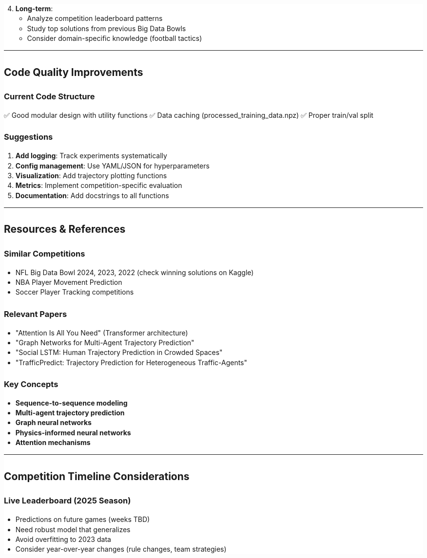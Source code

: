 4. **Long-term**:
   - Analyze competition leaderboard patterns
   - Study top solutions from previous Big Data Bowls
   - Consider domain-specific knowledge (football tactics)

---

## Code Quality Improvements

### Current Code Structure
✅ Good modular design with utility functions
✅ Data caching (processed_training_data.npz)
✅ Proper train/val split

### Suggestions
1. **Add logging**: Track experiments systematically
2. **Config management**: Use YAML/JSON for hyperparameters
3. **Visualization**: Add trajectory plotting functions
4. **Metrics**: Implement competition-specific evaluation
5. **Documentation**: Add docstrings to all functions

---

## Resources & References

### Similar Competitions
- NFL Big Data Bowl 2024, 2023, 2022 (check winning solutions on Kaggle)
- NBA Player Movement Prediction
- Soccer Player Tracking competitions

### Relevant Papers
- "Attention Is All You Need" (Transformer architecture)
- "Graph Networks for Multi-Agent Trajectory Prediction"
- "Social LSTM: Human Trajectory Prediction in Crowded Spaces"
- "TrafficPredict: Trajectory Prediction for Heterogeneous Traffic-Agents"

### Key Concepts
- **Sequence-to-sequence modeling**
- **Multi-agent trajectory prediction**
- **Graph neural networks**
- **Physics-informed neural networks**
- **Attention mechanisms**

---

## Competition Timeline Considerations

### Live Leaderboard (2025 Season)
- Predictions on future games (weeks TBD)
- Need robust model that generalizes
- Avoid overfitting to 2023 data
- Consider year-over-year changes (rule changes, team strategies)
